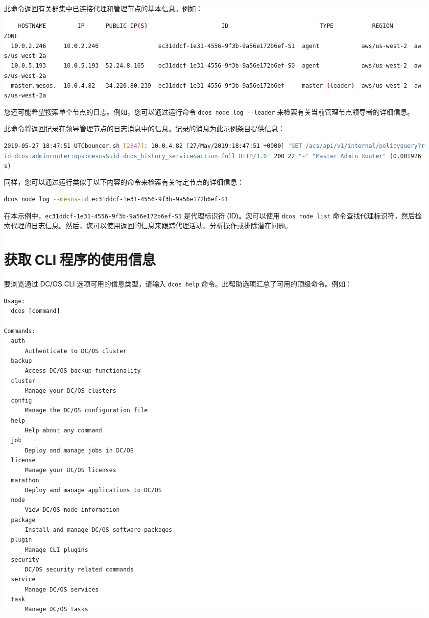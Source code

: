 此命令返回有关群集中已连接代理和管理节点的基本信息。例如：

```bash
    HOSTNAME         IP      PUBLIC IP(S)                     ID                          TYPE           REGION           ZONE       
  10.0.2.246     10.0.2.246                 ec31ddcf-1e31-4556-9f3b-9a56e172b6ef-S1  agent            aws/us-west-2  aws/us-west-2a  
  10.0.5.193     10.0.5.193  52.24.8.165    ec31ddcf-1e31-4556-9f3b-9a56e172b6ef-S0  agent            aws/us-west-2  aws/us-west-2a  
  master.mesos.  10.0.4.82   34.220.80.239  ec31ddcf-1e31-4556-9f3b-9a56e172b6ef     master (leader)  aws/us-west-2  aws/us-west-2a  
  ```

您还可能希望搜索单个节点的日志。例如，您可以通过运行命令 `dcos node log --leader` 来检索有关当前管理节点领导者的详细信息。

此命令将返回记录在领导管理节点的日志消息中的信息。记录的消息为此示例条目提供信息：

```bash
2019-05-27 18:47:51 UTCbouncer.sh [2847]: 10.0.4.82 [27/May/2019:18:47:51 +0000] "GET /acs/api/v1/internal/policyquery?rid=dcos:adminrouter:ops:mesos&uid=dcos_history_service&action=full HTTP/1.0" 200 22 "-" "Master Admin Router" (0.001926 s)
```

同样，您可以通过运行类似于以下内容的命令来检索有关特定节点的详细信息：

```bash
dcos node log --mesos-id ec31ddcf-1e31-4556-9f3b-9a56e172b6ef-S1
``` 

在本示例中，`ec31ddcf-1e31-4556-9f3b-9a56e172b6ef-S1` 是代理标识符 (ID)。您可以使用 `dcos node list` 命令查找代理标识符，然后检索代理的日志信息。然后，您可以使用返回的信息来跟踪代理活动、分析操作或排除潜在问题。

# 获取 CLI 程序的使用信息
要浏览通过 DC/OS CLI 选项可用的信息类型，请输入 `dcos help` 命令。此帮助选项汇总了可用的顶级命令。例如：
```
Usage:
  dcos [command]

Commands:
  auth
      Authenticate to DC/OS cluster
  backup
      Access DC/OS backup functionality
  cluster
      Manage your DC/OS clusters
  config
      Manage the DC/OS configuration file
  help
      Help about any command
  job
      Deploy and manage jobs in DC/OS
  license
      Manage your DC/OS licenses
  marathon
      Deploy and manage applications to DC/OS
  node
      View DC/OS node information
  package
      Install and manage DC/OS software packages
  plugin
      Manage CLI plugins
  security
      DC/OS security related commands
  service
      Manage DC/OS services
  task
      Manage DC/OS tasks
```